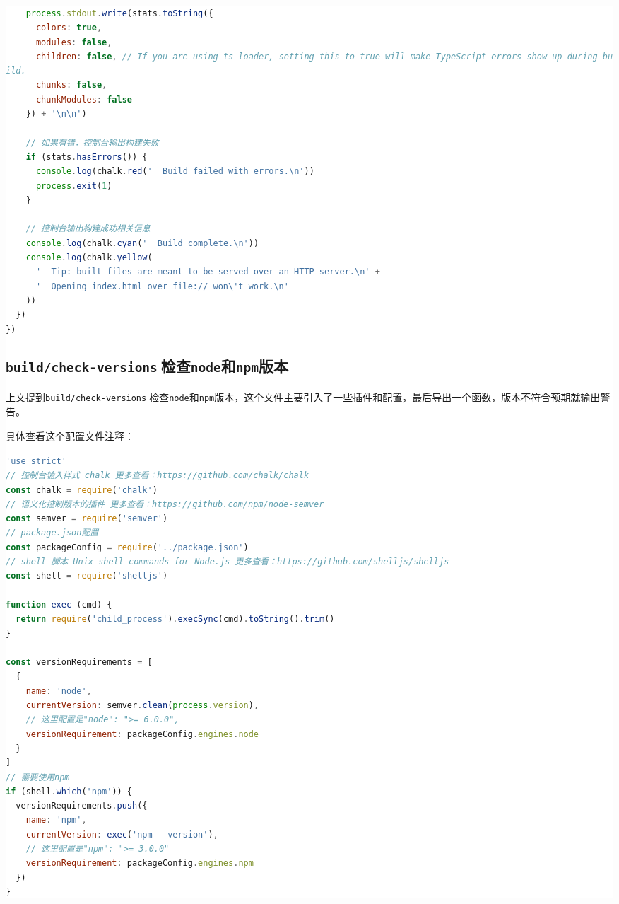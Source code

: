 ```js
    process.stdout.write(stats.toString({
      colors: true,
      modules: false,
      children: false, // If you are using ts-loader, setting this to true will make TypeScript errors show up during build.
      chunks: false,
      chunkModules: false
    }) + '\n\n')

    // 如果有错，控制台输出构建失败
    if (stats.hasErrors()) {
      console.log(chalk.red('  Build failed with errors.\n'))
      process.exit(1)
    }

    // 控制台输出构建成功相关信息
    console.log(chalk.cyan('  Build complete.\n'))
    console.log(chalk.yellow(
      '  Tip: built files are meant to be served over an HTTP server.\n' +
      '  Opening index.html over file:// won\'t work.\n'
    ))
  })
})

```

## `build/check-versions` 检查`node`和`npm`版本

上文提到`build/check-versions` 检查`node`和`npm`版本，这个文件主要引入了一些插件和配置，最后导出一个函数，版本不符合预期就输出警告。

具体查看这个配置文件注释：

```js
'use strict'
// 控制台输入样式 chalk 更多查看：https://github.com/chalk/chalk
const chalk = require('chalk')
// 语义化控制版本的插件 更多查看：https://github.com/npm/node-semver
const semver = require('semver')
// package.json配置
const packageConfig = require('../package.json')
// shell 脚本 Unix shell commands for Node.js 更多查看：https://github.com/shelljs/shelljs
const shell = require('shelljs')

function exec (cmd) {
  return require('child_process').execSync(cmd).toString().trim()
}

const versionRequirements = [
  {
    name: 'node',
    currentVersion: semver.clean(process.version),
    // 这里配置是"node": ">= 6.0.0",
    versionRequirement: packageConfig.engines.node
  }
]
// 需要使用npm
if (shell.which('npm')) {
  versionRequirements.push({
    name: 'npm',
    currentVersion: exec('npm --version'),
    // 这里配置是"npm": ">= 3.0.0"
    versionRequirement: packageConfig.engines.npm
  })
}
```